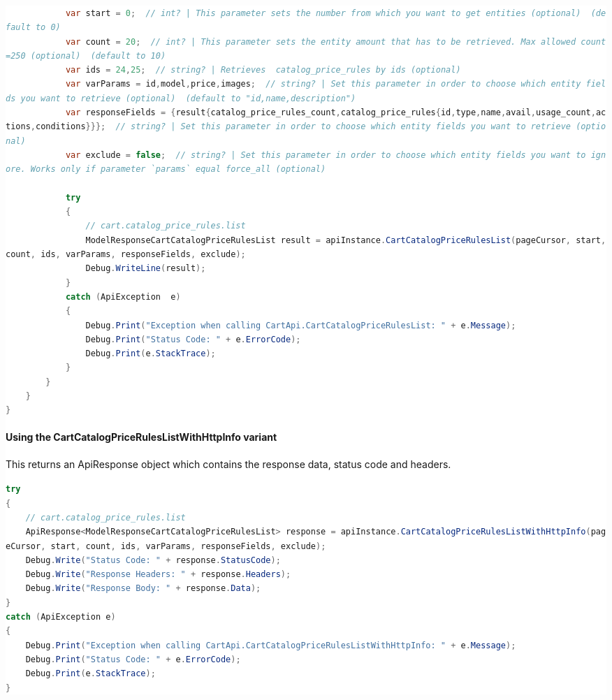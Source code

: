 ```csharp
            var start = 0;  // int? | This parameter sets the number from which you want to get entities (optional)  (default to 0)
            var count = 20;  // int? | This parameter sets the entity amount that has to be retrieved. Max allowed count=250 (optional)  (default to 10)
            var ids = 24,25;  // string? | Retrieves  catalog_price_rules by ids (optional) 
            var varParams = id,model,price,images;  // string? | Set this parameter in order to choose which entity fields you want to retrieve (optional)  (default to "id,name,description")
            var responseFields = {result{catalog_price_rules_count,catalog_price_rules{id,type,name,avail,usage_count,actions,conditions}}};  // string? | Set this parameter in order to choose which entity fields you want to retrieve (optional) 
            var exclude = false;  // string? | Set this parameter in order to choose which entity fields you want to ignore. Works only if parameter `params` equal force_all (optional) 

            try
            {
                // cart.catalog_price_rules.list
                ModelResponseCartCatalogPriceRulesList result = apiInstance.CartCatalogPriceRulesList(pageCursor, start, count, ids, varParams, responseFields, exclude);
                Debug.WriteLine(result);
            }
            catch (ApiException  e)
            {
                Debug.Print("Exception when calling CartApi.CartCatalogPriceRulesList: " + e.Message);
                Debug.Print("Status Code: " + e.ErrorCode);
                Debug.Print(e.StackTrace);
            }
        }
    }
}
```

#### Using the CartCatalogPriceRulesListWithHttpInfo variant
This returns an ApiResponse object which contains the response data, status code and headers.

```csharp
try
{
    // cart.catalog_price_rules.list
    ApiResponse<ModelResponseCartCatalogPriceRulesList> response = apiInstance.CartCatalogPriceRulesListWithHttpInfo(pageCursor, start, count, ids, varParams, responseFields, exclude);
    Debug.Write("Status Code: " + response.StatusCode);
    Debug.Write("Response Headers: " + response.Headers);
    Debug.Write("Response Body: " + response.Data);
}
catch (ApiException e)
{
    Debug.Print("Exception when calling CartApi.CartCatalogPriceRulesListWithHttpInfo: " + e.Message);
    Debug.Print("Status Code: " + e.ErrorCode);
    Debug.Print(e.StackTrace);
}
```
